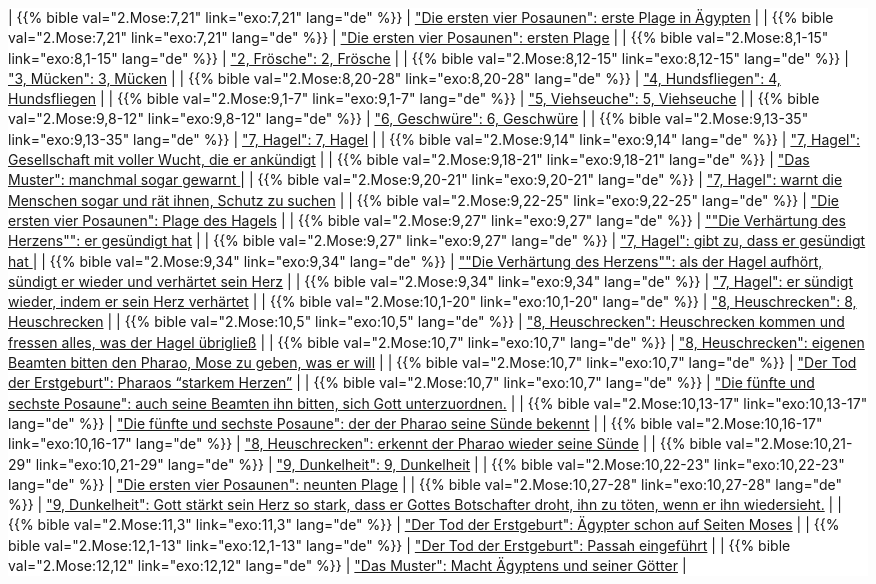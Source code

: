 | {{% bible val="2.Mose:7,21" link="exo:7,21" lang="de" %}} | ["Die ersten vier Posaunen": erste Plage in Ägypten](../exampleSite/content/expl/../expl/content/trumpets/the-trumpets-in-revelation#e565) |
| {{% bible val="2.Mose:7,21" link="exo:7,21" lang="de" %}} | ["Die ersten vier Posaunen": ersten Plage](../exampleSite/content/expl/../expl/content/trumpets/the-trumpets-in-revelation#e565) |
| {{% bible val="2.Mose:8,1-15" link="exo:8,1-15" lang="de" %}} | ["2, Frösche": 2, Frösche](../exampleSite/content/expl/../expl/bible/exodus/the-plagues-in-egypt#b532) |
| {{% bible val="2.Mose:8,12-15" link="exo:8,12-15" lang="de" %}} | ["3, Mücken": 3, Mücken](../exampleSite/content/expl/../expl/bible/exodus/the-plagues-in-egypt#83d5) |
| {{% bible val="2.Mose:8,20-28" link="exo:8,20-28" lang="de" %}} | ["4, Hundsfliegen": 4, Hundsfliegen](../exampleSite/content/expl/../expl/bible/exodus/the-plagues-in-egypt#7c93) |
| {{% bible val="2.Mose:9,1-7" link="exo:9,1-7" lang="de" %}} | ["5, Viehseuche": 5, Viehseuche](../exampleSite/content/expl/../expl/bible/exodus/the-plagues-in-egypt#ec69) |
| {{% bible val="2.Mose:9,8-12" link="exo:9,8-12" lang="de" %}} | ["6, Geschwüre": 6, Geschwüre](../exampleSite/content/expl/../expl/bible/exodus/the-plagues-in-egypt#4f61) |
| {{% bible val="2.Mose:9,13-35" link="exo:9,13-35" lang="de" %}} | ["7, Hagel": 7, Hagel](../exampleSite/content/expl/../expl/bible/exodus/the-plagues-in-egypt#c6b1) |
| {{% bible val="2.Mose:9,14" link="exo:9,14" lang="de" %}} | ["7, Hagel": Gesellschaft mit voller Wucht, die er ankündigt](../exampleSite/content/expl/../expl/bible/exodus/the-plagues-in-egypt#70b2) |
| {{% bible val="2.Mose:9,18-21" link="exo:9,18-21" lang="de" %}} | ["Das Muster": manchmal sogar gewarnt ](../exampleSite/content/expl/../expl/bible/exodus/the-plagues-in-egypt#5768) |
| {{% bible val="2.Mose:9,20-21" link="exo:9,20-21" lang="de" %}} | ["7, Hagel": warnt die Menschen sogar und rät ihnen, Schutz zu suchen](../exampleSite/content/expl/../expl/bible/exodus/the-plagues-in-egypt#70b2) |
| {{% bible val="2.Mose:9,22-25" link="exo:9,22-25" lang="de" %}} | ["Die ersten vier Posaunen": Plage des Hagels](../exampleSite/content/expl/../expl/content/trumpets/the-trumpets-in-revelation#e565) |
| {{% bible val="2.Mose:9,27" link="exo:9,27" lang="de" %}} | [""Die Verhärtung des Herzens"": er gesündigt hat](../exampleSite/content/expl/../expl/bible/exodus/the-hardening-of-pharaohs-heart#None) |
| {{% bible val="2.Mose:9,27" link="exo:9,27" lang="de" %}} | ["7, Hagel": gibt zu, dass er gesündigt hat ](../exampleSite/content/expl/../expl/bible/exodus/the-plagues-in-egypt#70b2) |
| {{% bible val="2.Mose:9,34" link="exo:9,34" lang="de" %}} | [""Die Verhärtung des Herzens"": als der Hagel aufhört, sündigt er wieder und verhärtet sein Herz](../exampleSite/content/expl/../expl/bible/exodus/the-hardening-of-pharaohs-heart#None) |
| {{% bible val="2.Mose:9,34" link="exo:9,34" lang="de" %}} | ["7, Hagel": er sündigt wieder, indem er sein Herz verhärtet](../exampleSite/content/expl/../expl/bible/exodus/the-plagues-in-egypt#70b2) |
| {{% bible val="2.Mose:10,1-20" link="exo:10,1-20" lang="de" %}} | ["8, Heuschrecken": 8, Heuschrecken](../exampleSite/content/expl/../expl/bible/exodus/the-plagues-in-egypt#70b2) |
| {{% bible val="2.Mose:10,5" link="exo:10,5" lang="de" %}} | ["8, Heuschrecken": Heuschrecken kommen und fressen alles, was der Hagel übrigließ](../exampleSite/content/expl/../expl/bible/exodus/the-plagues-in-egypt#ae09) |
| {{% bible val="2.Mose:10,7" link="exo:10,7" lang="de" %}} | ["8, Heuschrecken": eigenen Beamten bitten den Pharao, Mose zu geben, was er will](../exampleSite/content/expl/../expl/bible/exodus/the-plagues-in-egypt#ae09) |
| {{% bible val="2.Mose:10,7" link="exo:10,7" lang="de" %}} | ["Der Tod der Erstgeburt": Pharaos “starkem Herzen”](../exampleSite/content/expl/../expl/bible/exodus/the-plagues-in-egypt#4f21) |
| {{% bible val="2.Mose:10,7" link="exo:10,7" lang="de" %}} | ["Die fünfte und sechste Posaune": auch seine Beamten ihn bitten, sich Gott unterzuordnen.](../exampleSite/content/expl/../expl/content/trumpets/the-trumpets-in-revelation#813b) |
| {{% bible val="2.Mose:10,13-17" link="exo:10,13-17" lang="de" %}} | ["Die fünfte und sechste Posaune": der der Pharao seine Sünde bekennt](../exampleSite/content/expl/../expl/content/trumpets/the-trumpets-in-revelation#813b) |
| {{% bible val="2.Mose:10,16-17" link="exo:10,16-17" lang="de" %}} | ["8, Heuschrecken": erkennt der Pharao wieder seine Sünde](../exampleSite/content/expl/../expl/bible/exodus/the-plagues-in-egypt#ae09) |
| {{% bible val="2.Mose:10,21-29" link="exo:10,21-29" lang="de" %}} | ["9, Dunkelheit": 9, Dunkelheit](../exampleSite/content/expl/../expl/bible/exodus/the-plagues-in-egypt#ae09) |
| {{% bible val="2.Mose:10,22-23" link="exo:10,22-23" lang="de" %}} | ["Die ersten vier Posaunen": neunten Plage](../exampleSite/content/expl/../expl/content/trumpets/the-trumpets-in-revelation#e565) |
| {{% bible val="2.Mose:10,27-28" link="exo:10,27-28" lang="de" %}} | ["9, Dunkelheit": Gott stärkt sein Herz so stark, dass er Gottes Botschafter droht, ihn zu töten, wenn er ihn wiedersieht.](../exampleSite/content/expl/../expl/bible/exodus/the-plagues-in-egypt#49ef) |
| {{% bible val="2.Mose:11,3" link="exo:11,3" lang="de" %}} | ["Der Tod der Erstgeburt": Ägypter schon auf Seiten Moses](../exampleSite/content/expl/../expl/bible/exodus/the-plagues-in-egypt#4f21) |
| {{% bible val="2.Mose:12,1-13" link="exo:12,1-13" lang="de" %}} | ["Der Tod der Erstgeburt": Passah eingeführt](../exampleSite/content/expl/../expl/bible/exodus/the-plagues-in-egypt#4f21) |
| {{% bible val="2.Mose:12,12" link="exo:12,12" lang="de" %}} | ["Das Muster": Macht Ägyptens und seiner Götter](../exampleSite/content/expl/../expl/bible/exodus/the-plagues-in-egypt#5768) |